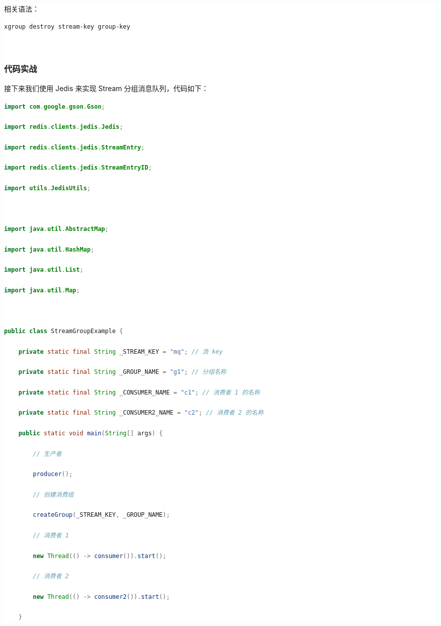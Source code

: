 相关语法：

```
xgroup destroy stream-key group-key



```

### 代码实战

接下来我们使用 Jedis 来实现 Stream 分组消息队列，代码如下：

```java
import com.google.gson.Gson;

import redis.clients.jedis.Jedis;

import redis.clients.jedis.StreamEntry;

import redis.clients.jedis.StreamEntryID;

import utils.JedisUtils;



import java.util.AbstractMap;

import java.util.HashMap;

import java.util.List;

import java.util.Map;



public class StreamGroupExample {

    private static final String _STREAM_KEY = "mq"; // 流 key

    private static final String _GROUP_NAME = "g1"; // 分组名称

    private static final String _CONSUMER_NAME = "c1"; // 消费者 1 的名称

    private static final String _CONSUMER2_NAME = "c2"; // 消费者 2 的名称

    public static void main(String[] args) {

        // 生产者

        producer();

        // 创建消费组

        createGroup(_STREAM_KEY, _GROUP_NAME);

        // 消费者 1

        new Thread(() -> consumer()).start();

        // 消费者 2

        new Thread(() -> consumer2()).start();

    }
```
